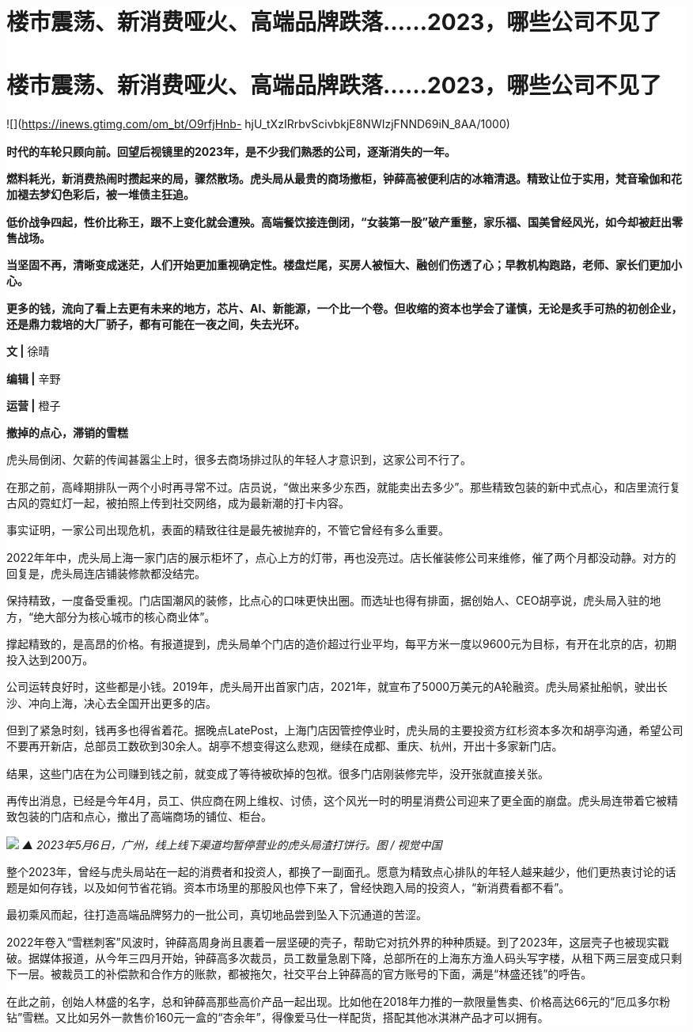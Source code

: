 # 楼市震荡、新消费哑火、高端品牌跌落……2023，哪些公司不见了

# 楼市震荡、新消费哑火、高端品牌跌落……2023，哪些公司不见了

![](https://inews.gtimg.com/om_bt/O9rfjHnb-
hjU_tXzIRrbvScivbkjE8NWIzjFNND69iN_8AA/1000)

**时代的车轮只顾向前。回望后视镜里的2023年，是不少我们熟悉的公司，逐渐消失的一年。**

**燃料耗光，新消费热闹时攒起来的局，骤然散场。虎头局从最贵的商场撤柜，钟薛高被便利店的冰箱清退。精致让位于实用，梵音瑜伽和花加褪去梦幻色彩后，被一堆债主狂追。**

**低价战争四起，性价比称王，跟不上变化就会遭殃。高端餐饮接连倒闭，“女装第一股”破产重整，家乐福、国美曾经风光，如今却被赶出零售战场。**

**当坚固不再，清晰变成迷茫，人们开始更加重视确定性。楼盘烂尾，买房人被恒大、融创们伤透了心；早教机构跑路，老师、家长们更加小心。**

**更多的钱，流向了看上去更有未来的地方，芯片、AI、新能源，一个比一个卷。但收缩的资本也学会了谨慎，无论是炙手可热的初创企业，还是鼎力栽培的大厂骄子，都有可能在一夜之间，失去光环。**

**文 |** 徐晴

**编辑 |** 辛野

**运营 |** 橙子

**撤掉的点心，滞销的雪糕**

虎头局倒闭、欠薪的传闻甚嚣尘上时，很多去商场排过队的年轻人才意识到，这家公司不行了。

在那之前，高峰期排队一两个小时再寻常不过。店员说，“做出来多少东西，就能卖出去多少”。那些精致包装的新中式点心，和店里流行复古风的霓虹灯一起，被拍照上传到社交网络，成为最新潮的打卡内容。

事实证明，一家公司出现危机，表面的精致往往是最先被抛弃的，不管它曾经有多么重要。

2022年年中，虎头局上海一家门店的展示柜坏了，点心上方的灯带，再也没亮过。店长催装修公司来维修，催了两个月都没动静。对方的回复是，虎头局连店铺装修款都没结完。

保持精致，一度备受重视。门店国潮风的装修，比点心的口味更快出圈。而选址也得有排面，据创始人、CEO胡亭说，虎头局入驻的地方，“绝大部分为核心城市的核心商业体”。

撑起精致的，是高昂的价格。有报道提到，虎头局单个门店的造价超过行业平均，每平方米一度以9600元为目标，有开在北京的店，初期投入达到200万。

公司运转良好时，这些都是小钱。2019年，虎头局开出首家门店，2021年，就宣布了5000万美元的A轮融资。虎头局紧扯船帆，驶出长沙、冲向上海，决心去全国开出更多的店。

但到了紧急时刻，钱再多也得省着花。据晚点LatePost，上海门店因管控停业时，虎头局的主要投资方红杉资本多次和胡亭沟通，希望公司不要再开新店，总部员工数砍到30余人。胡亭不想变得这么悲观，继续在成都、重庆、杭州，开出十多家新门店。

结果，这些门店在为公司赚到钱之前，就变成了等待被砍掉的包袱。很多门店刚装修完毕，没开张就直接关张。

再传出消息，已经是今年4月，员工、供应商在网上维权、讨债，这个风光一时的明星消费公司迎来了更全面的崩盘。虎头局连带着它被精致包装的门店和点心，撤出了高端商场的铺位、柜台。

![](https://inews.gtimg.com/om_bt/OrpSvItS8lhjOcIfAPy3cm1b3ekYc5rF897bweR6bG92wAA/1000)
_▲ 2023年5月6日，广州，线上线下渠道均暂停营业的虎头局渣打饼行。图 / 视觉中国_

整个2023年，曾经与虎头局站在一起的消费者和投资人，都换了一副面孔。愿意为精致点心排队的年轻人越来越少，他们更热衷讨论的话题是如何存钱，以及如何节省花销。资本市场里的那股风也停下来了，曾经快跑入局的投资人，“新消费看都不看”。

最初乘风而起，往打造高端品牌努力的一批公司，真切地品尝到坠入下沉通道的苦涩。

2022年卷入“雪糕刺客”风波时，钟薛高周身尚且裹着一层坚硬的壳子，帮助它对抗外界的种种质疑。到了2023年，这层壳子也被现实戳破。据媒体报道，从今年三四月开始，钟薛高多次裁员，员工数量急剧下降，总部所在的上海东方渔人码头写字楼，从租下两三层变成只剩下一层。被裁员工的补偿款和合作方的账款，都被拖欠，社交平台上钟薛高的官方账号的下面，满是“林盛还钱”的呼告。

在此之前，创始人林盛的名字，总和钟薛高那些高价产品一起出现。比如他在2018年力推的一款限量售卖、价格高达66元的“厄瓜多尔粉钻”雪糕。又比如另外一款售价160元一盒的“杏余年”，得像爱马仕一样配货，搭配其他冰淇淋产品才可以拥有。
